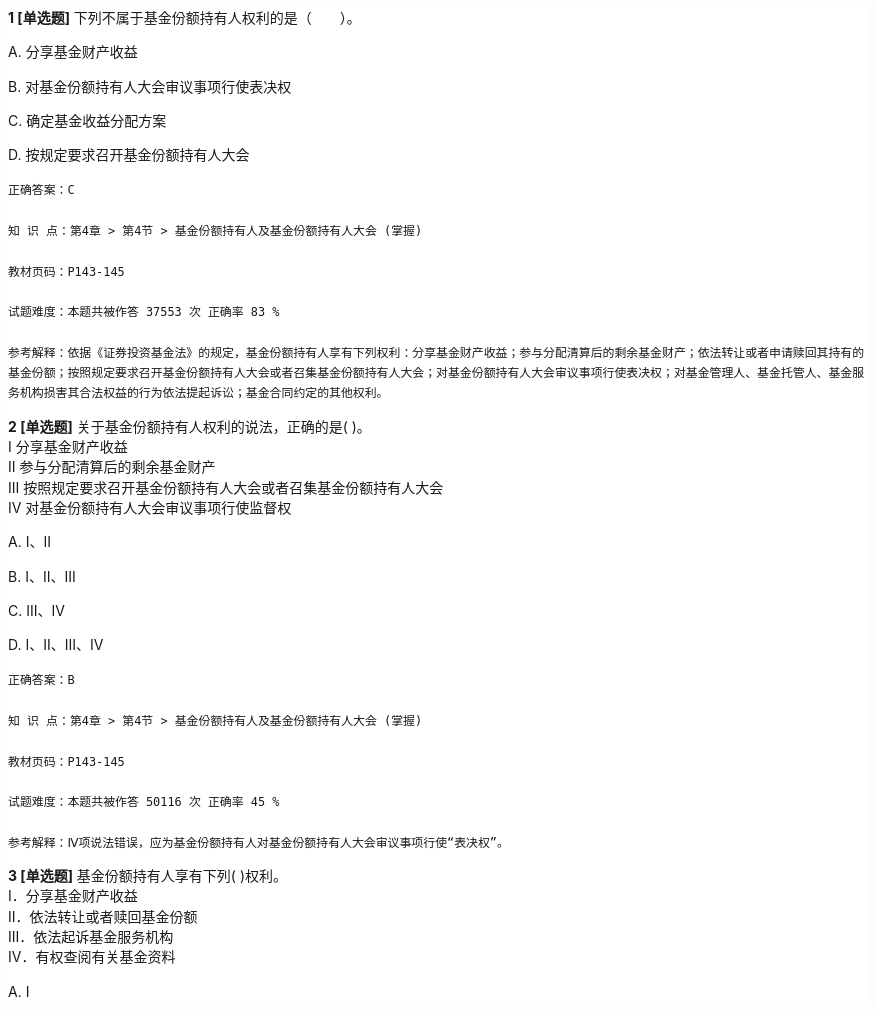 **1 [单选题]** 下列不属于基金份额持有人权利的是（&emsp;&emsp;）。 

A. 分享基金财产收益

B. 对基金份额持有人大会审议事项行使表决权

C. 确定基金收益分配方案

D. 按规定要求召开基金份额持有人大会

```
正确答案：C

知 识 点：第4章 > 第4节 > 基金份额持有人及基金份额持有人大会 (掌握)

教材页码：P143-145

试题难度：本题共被作答 37553 次 正确率 83 %

参考解释：依据《证券投资基金法》的规定，基金份额持有人享有下列权利：分享基金财产收益；参与分配清算后的剩余基金财产；依法转让或者申请赎回其持有的基金份额；按照规定要求召开基金份额持有人大会或者召集基金份额持有人大会；对基金份额持有人大会审议事项行使表决权；对基金管理人、基金托管人、基金服务机构损害其合法权益的行为依法提起诉讼；基金合同约定的其他权利。
```


**2 [单选题]** 关于基金份额持有人权利的说法，正确的是(       )。 <br />
Ⅰ 分享基金财产收益 <br />
Ⅱ 参与分配清算后的剩余基金财产 <br />
Ⅲ 按照规定要求召开基金份额持有人大会或者召集基金份额持有人大会 <br />
Ⅳ 对基金份额持有人大会审议事项行使监督权 

A. Ⅰ、Ⅱ

B. Ⅰ、Ⅱ、Ⅲ

C. Ⅲ、Ⅳ

D. Ⅰ、Ⅱ、Ⅲ、Ⅳ 

```
正确答案：B

知 识 点：第4章 > 第4节 > 基金份额持有人及基金份额持有人大会 (掌握)

教材页码：P143-145

试题难度：本题共被作答 50116 次 正确率 45 %

参考解释：Ⅳ项说法错误，应为基金份额持有人对基金份额持有人大会审议事项行使“表决权”。
```


**3 [单选题]** 基金份额持有人享有下列(       )权利。<br />
Ⅰ．分享基金财产收益<br />
Ⅱ．依法转让或者赎回基金份额<br />
Ⅲ．依法起诉基金服务机构<br />
Ⅳ．有权查阅有关基金资料

A. Ⅰ
